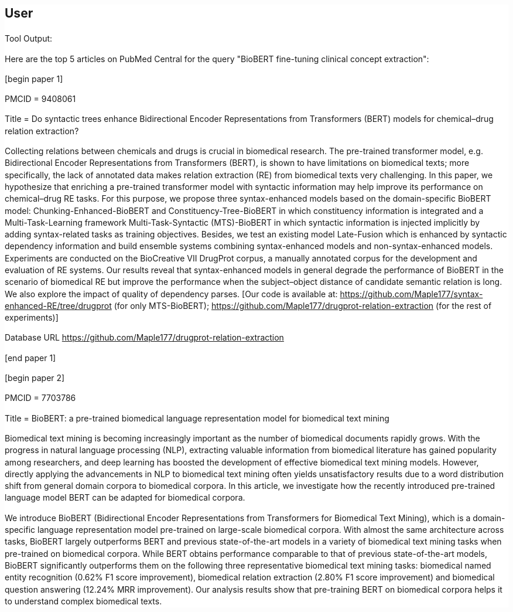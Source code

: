 ## User

Tool Output:

Here are the top 5 articles on PubMed Central for the query "BioBERT fine-tuning clinical concept extraction":

[begin paper 1]

PMCID = 9408061

Title = Do syntactic trees enhance Bidirectional Encoder Representations from Transformers (BERT) models for chemical–drug relation extraction?

Collecting relations between chemicals and drugs is crucial in biomedical research. The pre-trained transformer model, e.g. Bidirectional Encoder Representations from Transformers (BERT), is shown to have limitations on biomedical texts; more specifically, the lack of annotated data makes relation extraction (RE) from biomedical texts very challenging. In this paper, we hypothesize that enriching a pre-trained transformer model with syntactic information may help improve its performance on chemical–drug RE tasks. For this purpose, we propose three syntax-enhanced models based on the domain-specific BioBERT model: Chunking-Enhanced-BioBERT and Constituency-Tree-BioBERT in which constituency information is integrated and a Multi-Task-Learning framework Multi-Task-Syntactic (MTS)-BioBERT in which syntactic information is injected implicitly by adding syntax-related tasks as training objectives. Besides, we test an existing model Late-Fusion which is enhanced by syntactic dependency information and build ensemble systems combining syntax-enhanced models and non-syntax-enhanced models. Experiments are conducted on the BioCreative VII DrugProt corpus, a manually annotated corpus for the development and evaluation of RE systems. Our results reveal that syntax-enhanced models in general degrade the performance of BioBERT in the scenario of biomedical RE but improve the performance when the subject–object distance of candidate semantic relation is long. We also explore the impact of quality of dependency parses. [Our code is available at: https://github.com/Maple177/syntax-enhanced-RE/tree/drugprot (for only MTS-BioBERT); https://github.com/Maple177/drugprot-relation-extraction (for the rest of experiments)]

 Database URL https://github.com/Maple177/drugprot-relation-extraction 

[end paper 1]

[begin paper 2]

PMCID = 7703786

Title = BioBERT: a pre-trained biomedical language representation model for biomedical text mining

Biomedical text mining is becoming increasingly important as the number of biomedical documents rapidly grows. With the progress in natural language processing (NLP), extracting valuable information from biomedical literature has gained popularity among researchers, and deep learning has boosted the development of effective biomedical text mining models. However, directly applying the advancements in NLP to biomedical text mining often yields unsatisfactory results due to a word distribution shift from general domain corpora to biomedical corpora. In this article, we investigate how the recently introduced pre-trained language model BERT can be adapted for biomedical corpora.

We introduce BioBERT (Bidirectional Encoder Representations from Transformers for Biomedical Text Mining), which is a domain-specific language representation model pre-trained on large-scale biomedical corpora. With almost the same architecture across tasks, BioBERT largely outperforms BERT and previous state-of-the-art models in a variety of biomedical text mining tasks when pre-trained on biomedical corpora. While BERT obtains performance comparable to that of previous state-of-the-art models, BioBERT significantly outperforms them on the following three representative biomedical text mining tasks: biomedical named entity recognition (0.62% F1 score improvement), biomedical relation extraction (2.80% F1 score improvement) and biomedical question answering (12.24% MRR improvement). Our analysis results show that pre-training BERT on biomedical corpora helps it to understand complex biomedical texts.
